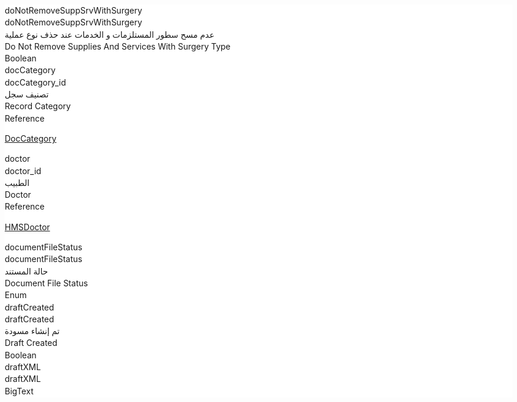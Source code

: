 </div>

<div class="row searchable" id="doNotRemoveSuppSrvWithSurgery">
<div class="cell" data-label="Property">doNotRemoveSuppSrvWithSurgery</div>
<div class="cell" data-label="Column">doNotRemoveSuppSrvWithSurgery</div>
<div class="cell" data-label="Arabic">عدم مسح سطور المستلزمات و الخدمات عند حذف نوع عملية</div>
<div class="cell" data-label="English">Do Not Remove Supplies And Services With Surgery Type</div>
<div class="cell" data-label="Type">Boolean</div>

</div>

<div class="row searchable" id="docCategory">
<div class="cell" data-label="Property">docCategory</div>
<div class="cell" data-label="Column">docCategory_id</div>
<div class="cell" data-label="Arabic"> تصنيف سجل</div>
<div class="cell" data-label="English"> Record Category</div>
<div class="cell" data-label="Type">Reference</div>
<div class="cell" data-label="Foreign Table">

 [DocCategory](/modules/basic/DocCategory.md) 
</div>
</div>

<div class="row searchable" id="doctor">
<div class="cell" data-label="Property">doctor</div>
<div class="cell" data-label="Column">doctor_id</div>
<div class="cell" data-label="Arabic">الطبيب</div>
<div class="cell" data-label="English">Doctor</div>
<div class="cell" data-label="Type">Reference</div>
<div class="cell" data-label="Foreign Table">

 [HMSDoctor](/modules/hms/HMSDoctor.md) 
</div>
</div>

<div class="row searchable" id="documentFileStatus">
<div class="cell" data-label="Property">documentFileStatus</div>
<div class="cell" data-label="Column">documentFileStatus</div>
<div class="cell" data-label="Arabic">حالة المستند</div>
<div class="cell" data-label="English">Document File Status</div>
<div class="cell" data-label="Type">Enum</div>

</div>

<div class="row searchable" id="draftCreated">
<div class="cell" data-label="Property">draftCreated</div>
<div class="cell" data-label="Column">draftCreated</div>
<div class="cell" data-label="Arabic">تم إنشاء مسودة</div>
<div class="cell" data-label="English">Draft Created</div>
<div class="cell" data-label="Type">Boolean</div>

</div>

<div class="row searchable" id="draftXML">
<div class="cell" data-label="Property">draftXML</div>
<div class="cell" data-label="Column">draftXML</div>
<div class="cell" data-label="Arabic"></div>
<div class="cell" data-label="English"></div>
<div class="cell" data-label="Type">BigText</div>
